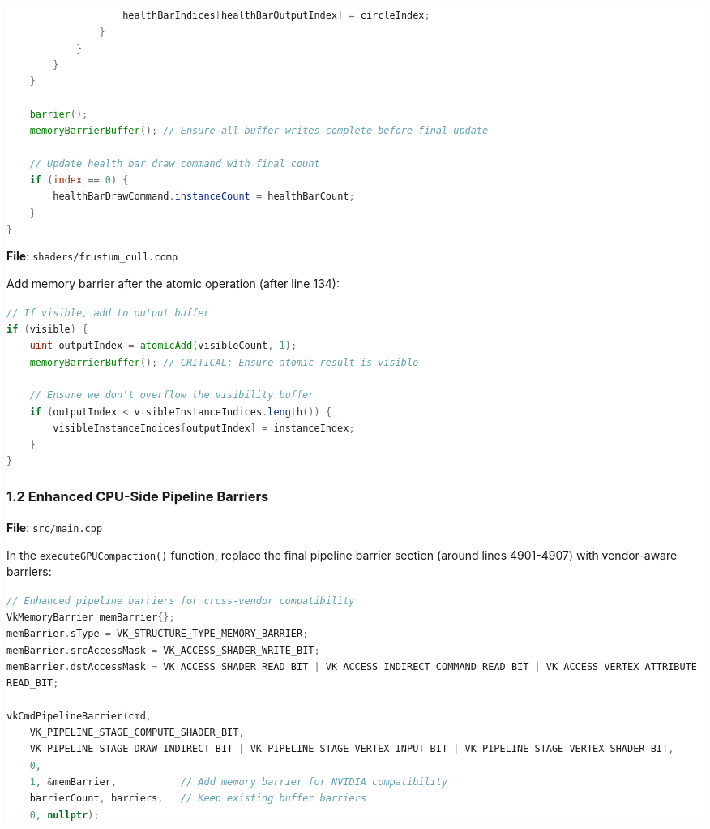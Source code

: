 ```glsl
                    healthBarIndices[healthBarOutputIndex] = circleIndex;
                }
            }
        }
    }
    
    barrier();
    memoryBarrierBuffer(); // Ensure all buffer writes complete before final update
    
    // Update health bar draw command with final count
    if (index == 0) {
        healthBarDrawCommand.instanceCount = healthBarCount;
    }
}
```

**File**: `shaders/frustum_cull.comp`

Add memory barrier after the atomic operation (after line 134):

```glsl
// If visible, add to output buffer
if (visible) {
    uint outputIndex = atomicAdd(visibleCount, 1);
    memoryBarrierBuffer(); // CRITICAL: Ensure atomic result is visible
    
    // Ensure we don't overflow the visibility buffer
    if (outputIndex < visibleInstanceIndices.length()) {
        visibleInstanceIndices[outputIndex] = instanceIndex;
    }
}
```

### 1.2 Enhanced CPU-Side Pipeline Barriers

**File**: `src/main.cpp`

In the `executeGPUCompaction()` function, replace the final pipeline barrier section (around lines 4901-4907) with vendor-aware barriers:

```cpp
// Enhanced pipeline barriers for cross-vendor compatibility
VkMemoryBarrier memBarrier{};
memBarrier.sType = VK_STRUCTURE_TYPE_MEMORY_BARRIER;
memBarrier.srcAccessMask = VK_ACCESS_SHADER_WRITE_BIT;
memBarrier.dstAccessMask = VK_ACCESS_SHADER_READ_BIT | VK_ACCESS_INDIRECT_COMMAND_READ_BIT | VK_ACCESS_VERTEX_ATTRIBUTE_READ_BIT;

vkCmdPipelineBarrier(cmd, 
    VK_PIPELINE_STAGE_COMPUTE_SHADER_BIT, 
    VK_PIPELINE_STAGE_DRAW_INDIRECT_BIT | VK_PIPELINE_STAGE_VERTEX_INPUT_BIT | VK_PIPELINE_STAGE_VERTEX_SHADER_BIT,
    0, 
    1, &memBarrier,           // Add memory barrier for NVIDIA compatibility
    barrierCount, barriers,   // Keep existing buffer barriers
    0, nullptr);
```
